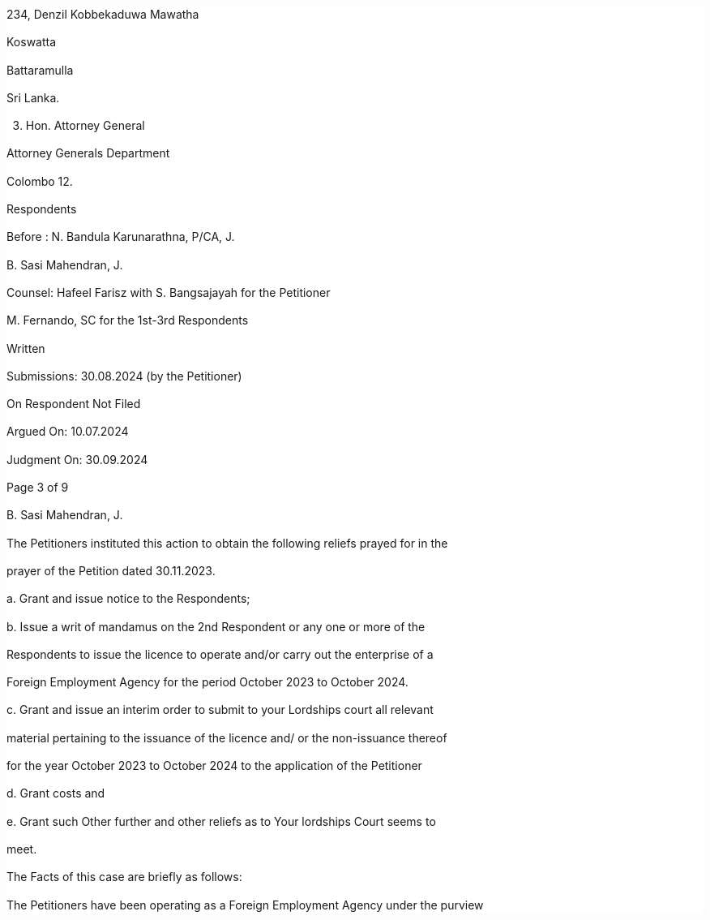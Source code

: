 234, Denzil Kobbekaduwa Mawatha

Koswatta

Battaramulla

Sri Lanka.

3. Hon. Attorney General

Attorney Generals Department

Colombo 12.

Respondents

Before : N. Bandula Karunarathna, P/CA, J.

B. Sasi Mahendran, J.

Counsel: Hafeel Farisz with S. Bangsajayah for the Petitioner

M. Fernando, SC for the 1st-3rd Respondents

Written

Submissions: 30.08.2024 (by the Petitioner)

On Respondent Not Filed

Argued On: 10.07.2024

Judgment On: 30.09.2024

Page 3 of 9

B. Sasi Mahendran, J.

The Petitioners instituted this action to obtain the following reliefs prayed for in the

prayer of the Petition dated 30.11.2023.

a. Grant and issue notice to the Respondents;

b. Issue a writ of mandamus on the 2nd Respondent or any one or more of the

Respondents to issue the licence to operate and/or carry out the enterprise of a

Foreign Employment Agency for the period October 2023 to October 2024.

c. Grant and issue an interim order to submit to your Lordships court all relevant

material pertaining to the issuance of the licence and/ or the non-issuance thereof

for the year October 2023 to October 2024 to the application of the Petitioner

d. Grant costs and

e. Grant such Other further and other reliefs as to Your lordships Court seems to

meet.

The Facts of this case are briefly as follows:

The Petitioners have been operating as a Foreign Employment Agency under the purview
